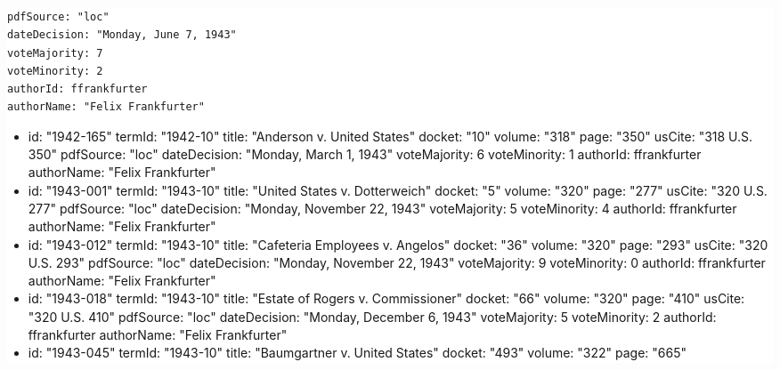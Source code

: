     pdfSource: "loc"
    dateDecision: "Monday, June 7, 1943"
    voteMajority: 7
    voteMinority: 2
    authorId: ffrankfurter
    authorName: "Felix Frankfurter"
  - id: "1942-165"
    termId: "1942-10"
    title: "Anderson v. United States"
    docket: "10"
    volume: "318"
    page: "350"
    usCite: "318 U.S. 350"
    pdfSource: "loc"
    dateDecision: "Monday, March 1, 1943"
    voteMajority: 6
    voteMinority: 1
    authorId: ffrankfurter
    authorName: "Felix Frankfurter"
  - id: "1943-001"
    termId: "1943-10"
    title: "United States v. Dotterweich"
    docket: "5"
    volume: "320"
    page: "277"
    usCite: "320 U.S. 277"
    pdfSource: "loc"
    dateDecision: "Monday, November 22, 1943"
    voteMajority: 5
    voteMinority: 4
    authorId: ffrankfurter
    authorName: "Felix Frankfurter"
  - id: "1943-012"
    termId: "1943-10"
    title: "Cafeteria Employees v. Angelos"
    docket: "36"
    volume: "320"
    page: "293"
    usCite: "320 U.S. 293"
    pdfSource: "loc"
    dateDecision: "Monday, November 22, 1943"
    voteMajority: 9
    voteMinority: 0
    authorId: ffrankfurter
    authorName: "Felix Frankfurter"
  - id: "1943-018"
    termId: "1943-10"
    title: "Estate of Rogers v. Commissioner"
    docket: "66"
    volume: "320"
    page: "410"
    usCite: "320 U.S. 410"
    pdfSource: "loc"
    dateDecision: "Monday, December 6, 1943"
    voteMajority: 5
    voteMinority: 2
    authorId: ffrankfurter
    authorName: "Felix Frankfurter"
  - id: "1943-045"
    termId: "1943-10"
    title: "Baumgartner v. United States"
    docket: "493"
    volume: "322"
    page: "665"